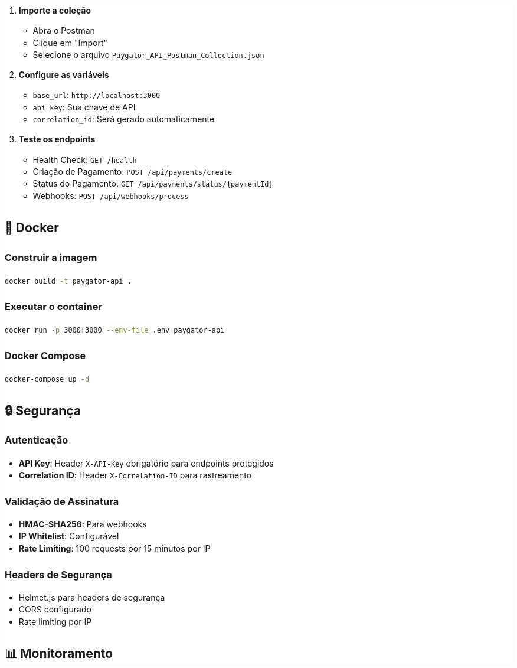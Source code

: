 1. **Importe a coleção**
   - Abra o Postman
   - Clique em "Import"
   - Selecione o arquivo `Paygator_API_Postman_Collection.json`

2. **Configure as variáveis**
   - `base_url`: `http://localhost:3000`
   - `api_key`: Sua chave de API
   - `correlation_id`: Será gerado automaticamente

3. **Teste os endpoints**
   - Health Check: `GET /health`
   - Criação de Pagamento: `POST /api/payments/create`
   - Status do Pagamento: `GET /api/payments/status/{paymentId}`
   - Webhooks: `POST /api/webhooks/process`

## 🐳 Docker

### Construir a imagem
```bash
docker build -t paygator-api .
```

### Executar o container
```bash
docker run -p 3000:3000 --env-file .env paygator-api
```

### Docker Compose
```bash
docker-compose up -d
```

## 🔒 Segurança

### Autenticação
- **API Key**: Header `X-API-Key` obrigatório para endpoints protegidos
- **Correlation ID**: Header `X-Correlation-ID` para rastreamento

### Validação de Assinatura
- **HMAC-SHA256**: Para webhooks
- **IP Whitelist**: Configurável
- **Rate Limiting**: 100 requests por 15 minutos por IP

### Headers de Segurança
- Helmet.js para headers de segurança
- CORS configurado
- Rate limiting por IP

## 📊 Monitoramento
